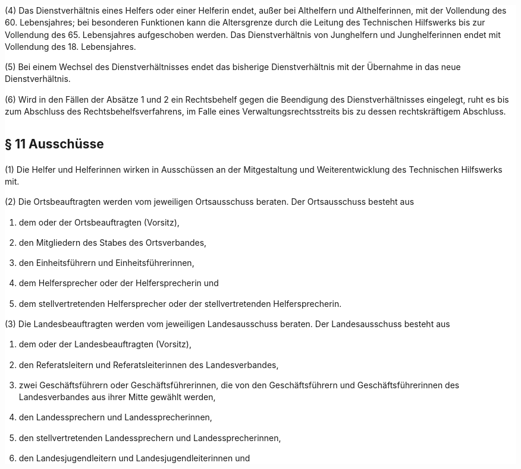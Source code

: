 (4) Das Dienstverhältnis eines Helfers oder einer Helferin endet,
außer bei Althelfern und Althelferinnen, mit der Vollendung des 60.
Lebensjahres; bei besonderen Funktionen kann die Altersgrenze durch
die Leitung des Technischen Hilfswerks bis zur Vollendung des 65.
Lebensjahres aufgeschoben werden. Das Dienstverhältnis von Junghelfern
und Junghelferinnen endet mit Vollendung des 18. Lebensjahres.

(5) Bei einem Wechsel des Dienstverhältnisses endet das bisherige
Dienstverhältnis mit der Übernahme in das neue Dienstverhältnis.

(6) Wird in den Fällen der Absätze 1 und 2 ein Rechtsbehelf gegen die
Beendigung des Dienstverhältnisses eingelegt, ruht es bis zum
Abschluss des Rechtsbehelfsverfahrens, im Falle eines
Verwaltungsrechtsstreits bis zu dessen rechtskräftigem Abschluss.


## § 11 Ausschüsse

(1) Die Helfer und Helferinnen wirken in Ausschüssen an der
Mitgestaltung und Weiterentwicklung des Technischen Hilfswerks mit.

(2) Die Ortsbeauftragten werden vom jeweiligen Ortsausschuss beraten.
Der Ortsausschuss besteht aus

1.  dem oder der Ortsbeauftragten (Vorsitz),


2.  den Mitgliedern des Stabes des Ortsverbandes,


3.  den Einheitsführern und Einheitsführerinnen,


4.  dem Helfersprecher oder der Helfersprecherin und


5.  dem stellvertretenden Helfersprecher oder der stellvertretenden
    Helfersprecherin.




(3) Die Landesbeauftragten werden vom jeweiligen Landesausschuss
beraten. Der Landesausschuss besteht aus

1.  dem oder der Landesbeauftragten (Vorsitz),


2.  den Referatsleitern und Referatsleiterinnen des Landesverbandes,


3.  zwei Geschäftsführern oder Geschäftsführerinnen, die von den
    Geschäftsführern und Geschäftsführerinnen des Landesverbandes aus
    ihrer Mitte gewählt werden,


4.  den Landessprechern und Landessprecherinnen,


5.  den stellvertretenden Landessprechern und Landessprecherinnen,


6.  den Landesjugendleitern und Landesjugendleiterinnen und
